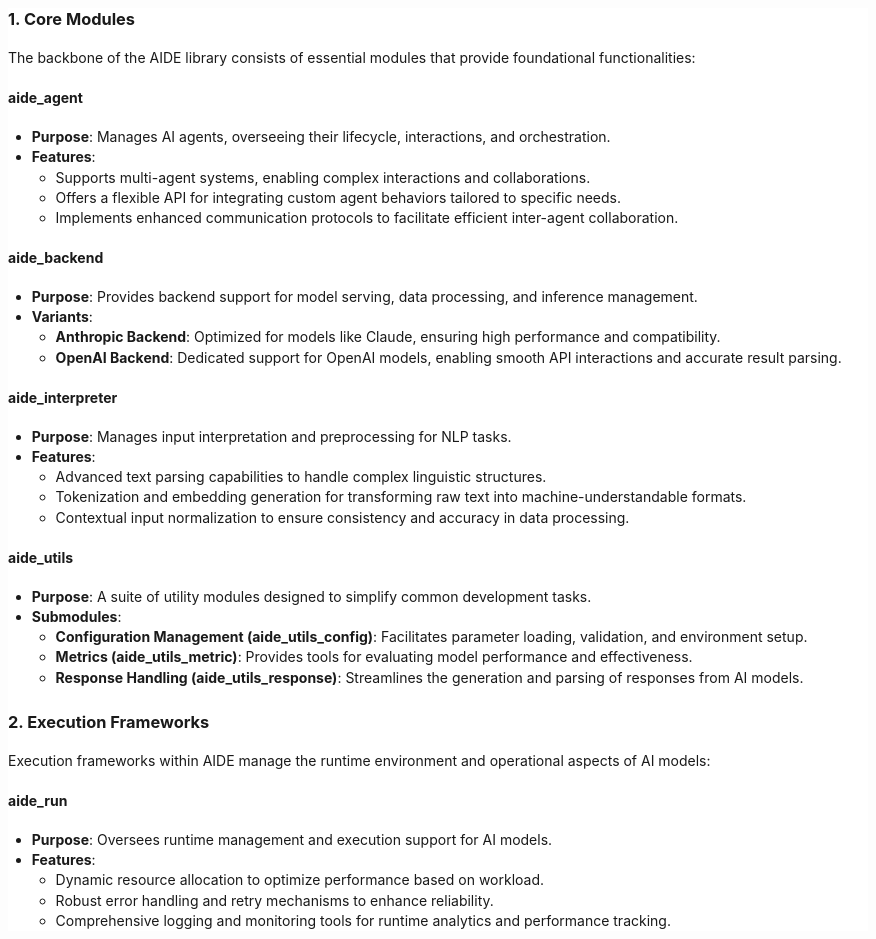 ### 1. Core Modules

The backbone of the AIDE library consists of essential modules that provide foundational functionalities:

#### aide_agent

- **Purpose**: Manages AI agents, overseeing their lifecycle, interactions, and orchestration.
- **Features**:
  - Supports multi-agent systems, enabling complex interactions and collaborations.
  - Offers a flexible API for integrating custom agent behaviors tailored to specific needs.
  - Implements enhanced communication protocols to facilitate efficient inter-agent collaboration.

#### aide_backend

- **Purpose**: Provides backend support for model serving, data processing, and inference management.
- **Variants**:
  - **Anthropic Backend**: Optimized for models like Claude, ensuring high performance and compatibility.
  - **OpenAI Backend**: Dedicated support for OpenAI models, enabling smooth API interactions and accurate result parsing.

#### aide_interpreter

- **Purpose**: Manages input interpretation and preprocessing for NLP tasks.
- **Features**:
  - Advanced text parsing capabilities to handle complex linguistic structures.
  - Tokenization and embedding generation for transforming raw text into machine-understandable formats.
  - Contextual input normalization to ensure consistency and accuracy in data processing.

#### aide_utils

- **Purpose**: A suite of utility modules designed to simplify common development tasks.
- **Submodules**:
  - **Configuration Management (aide_utils_config)**: Facilitates parameter loading, validation, and environment setup.
  - **Metrics (aide_utils_metric)**: Provides tools for evaluating model performance and effectiveness.
  - **Response Handling (aide_utils_response)**: Streamlines the generation and parsing of responses from AI models.

### 2. Execution Frameworks

Execution frameworks within AIDE manage the runtime environment and operational aspects of AI models:

#### aide_run

- **Purpose**: Oversees runtime management and execution support for AI models.
- **Features**:
  - Dynamic resource allocation to optimize performance based on workload.
  - Robust error handling and retry mechanisms to enhance reliability.
  - Comprehensive logging and monitoring tools for runtime analytics and performance tracking.
